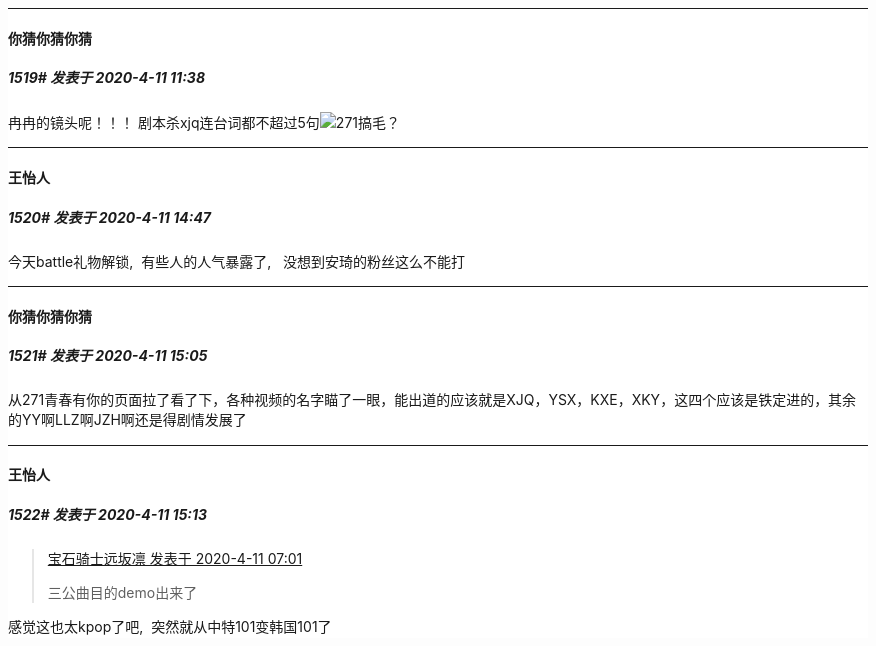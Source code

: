 



-----

####  你猜你猜你猜  
##### 1519#       发表于 2020-4-11 11:38




冉冉的镜头呢！！！
剧本杀xjq连台词都不超过5句<img src="https://static.saraba1st.com/image/smiley/face2017/025.png" referrerpolicy="no-referrer">271搞毛？







-----

####  王怡人  
##### 1520#       发表于 2020-4-11 14:47




今天battle礼物解锁,  有些人的人气暴露了,   没想到安琦的粉丝这么不能打







-----

####  你猜你猜你猜  
##### 1521#       发表于 2020-4-11 15:05




从271青春有你的页面拉了看了下，各种视频的名字瞄了一眼，能出道的应该就是XJQ，YSX，KXE，XKY，这四个应该是铁定进的，其余的YY啊LLZ啊JZH啊还是得剧情发展了







-----

####  王怡人  
##### 1522#       发表于 2020-4-11 15:13



<blockquote><a href="httphttps://bbs.saraba1st.com/2b/forum.php?mod=redirect&amp;goto=findpost&amp;pid=47043001&amp;ptid=1918244" target="_blank">宝石骑士远坂凛 发表于 2020-4-11 07:01</a>

三公曲目的demo出来了</blockquote>
感觉这也太kpop了吧,  突然就从中特101变韩国101了



